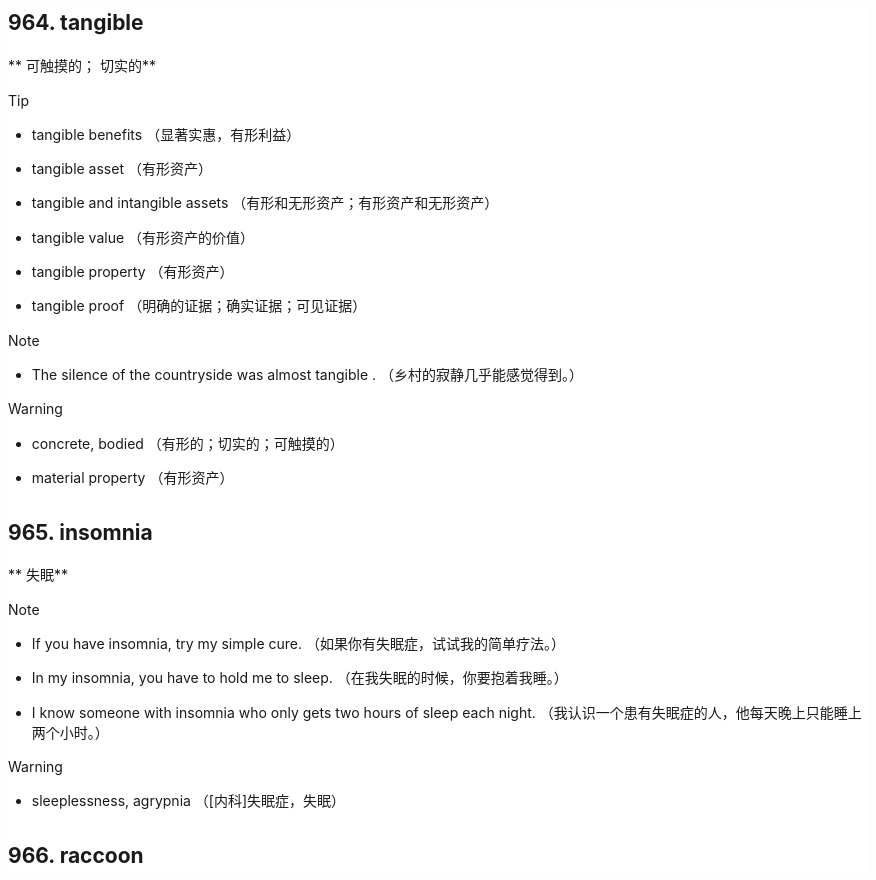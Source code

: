 ## 964. tangible

** 可触摸的； 切实的**

> [!TIP]
>
> - tangible benefits （显著实惠，有形利益）
>
> - tangible asset （有形资产）
>
> - tangible and intangible assets （有形和无形资产；有形资产和无形资产）
>
> - tangible value （有形资产的价值）
>
> - tangible property （有形资产）
>
> - tangible proof （明确的证据；确实证据；可见证据）
>

> [!NOTE]
>
> - The silence of the countryside was almost tangible . （乡村的寂静几乎能感觉得到。）
>

> [!WARNING]
>
> - concrete, bodied （有形的；切实的；可触摸的）
>
> - material property （有形资产）
>

## 965. insomnia

** 失眠**

> [!NOTE]
>
> - If you have insomnia, try my simple cure. （如果你有失眠症，试试我的简单疗法。）
>
> - In my insomnia, you have to hold me to sleep. （在我失眠的时候，你要抱着我睡。）
>
> - I know someone with insomnia who only gets two hours of sleep each night. （我认识一个患有失眠症的人，他每天晚上只能睡上两个小时。）
>

> [!WARNING]
>
> - sleeplessness, agrypnia （[内科]失眠症，失眠）
>

## 966. raccoon
